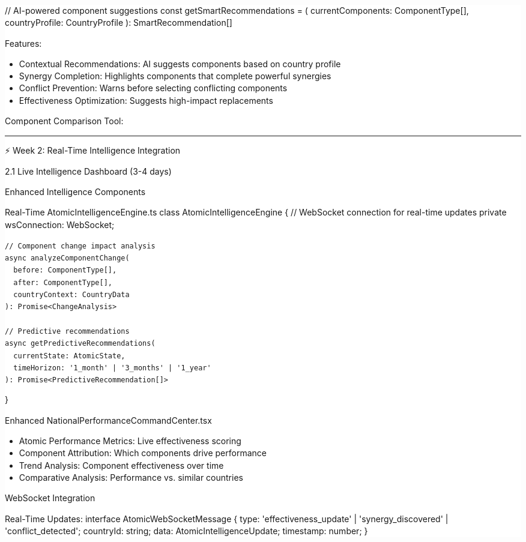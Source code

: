  // AI-powered component suggestions
  const getSmartRecommendations = (
    currentComponents: ComponentType[],
    countryProfile: CountryProfile
  ): SmartRecommendation[]

  Features:
  - Contextual Recommendations: AI suggests components based on country profile
  - Synergy Completion: Highlights components that complete powerful synergies
  - Conflict Prevention: Warns before selecting conflicting components
  - Effectiveness Optimization: Suggests high-impact replacements

  Component Comparison Tool:
  <ComponentComparison
    componentA={ComponentType.DEMOCRATIC_PROCESS}
    componentB={ComponentType.TECHNOCRATIC_PROCESS}
    context={currentCountryData}
    showTradeoffs={true}
  />

  ---
  ⚡ Week 2: Real-Time Intelligence Integration

  2.1 Live Intelligence Dashboard (3-4 days)

  Enhanced Intelligence Components

  Real-Time AtomicIntelligenceEngine.ts
  class AtomicIntelligenceEngine {
    // WebSocket connection for real-time updates
    private wsConnection: WebSocket;

    // Component change impact analysis
    async analyzeComponentChange(
      before: ComponentType[],
      after: ComponentType[],
      countryContext: CountryData
    ): Promise<ChangeAnalysis>

    // Predictive recommendations
    async getPredictiveRecommendations(
      currentState: AtomicState,
      timeHorizon: '1_month' | '3_months' | '1_year'
    ): Promise<PredictiveRecommendation[]>
  }

  Enhanced NationalPerformanceCommandCenter.tsx
  - Atomic Performance Metrics: Live effectiveness scoring
  - Component Attribution: Which components drive performance
  - Trend Analysis: Component effectiveness over time
  - Comparative Analysis: Performance vs. similar countries

  WebSocket Integration

  Real-Time Updates:
  interface AtomicWebSocketMessage {
    type: 'effectiveness_update' | 'synergy_discovered' | 'conflict_detected';
    countryId: string;
    data: AtomicIntelligenceUpdate;
    timestamp: number;
  }
